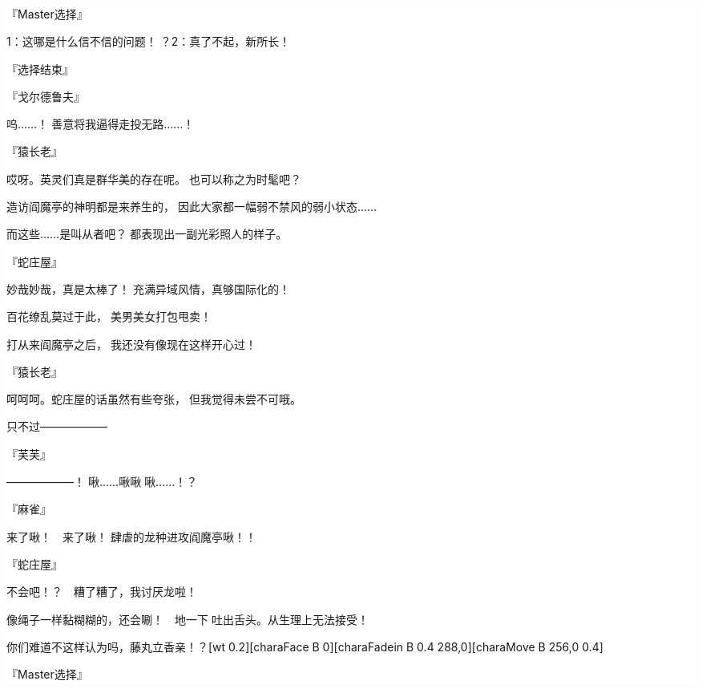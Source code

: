 『Master选择』

1：这哪是什么信不信的问题！
？2：真了不起，新所长！

『选择结束』

『戈尔德鲁夫』

呜……！
善意将我逼得走投无路……！

『猿长老』

哎呀。英灵们真是群华美的存在呢。
也可以称之为时髦吧？

造访阎魔亭的神明都是来养生的，
因此大家都一幅弱不禁风的弱小状态……

而这些……是叫从者吧？
都表现出一副光彩照人的样子。

『蛇庄屋』

妙哉妙哉，真是太棒了！
充满异域风情，真够国际化的！

百花缭乱莫过于此，
美男美女打包甩卖！

打从来阎魔亭之后，
我还没有像现在这样开心过！

『猿长老』

呵呵呵。蛇庄屋的话虽然有些夸张，
但我觉得未尝不可哦。

只不过——————

『芙芙』

——————！
啾……啾啾 啾……！？

『麻雀』

来了啾！　来了啾！
肆虐的龙种进攻阎魔亭啾！！

『蛇庄屋』

不会吧！？　糟了糟了，我讨厌龙啦！

像绳子一样黏糊糊的，还会唰！　地一下
吐出舌头。从生理上无法接受！

你们难道不这样认为吗，藤丸立香亲！？[wt 0.2][charaFace B 0][charaFadein B 0.4 288,0][charaMove B 256,0 0.4]

『Master选择』
